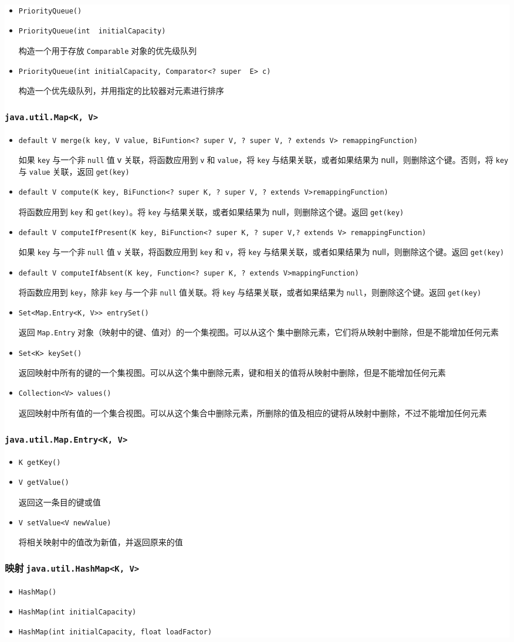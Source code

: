 * `PriorityQueue()`

* `PriorityQueue(int  initialCapacity)`

  构造一个用于存放 `Comparable` 对象的优先级队列

* `PriorityQueue(int initialCapacity, Comparator<? super  E> c)`

  构造一个优先级队列，并用指定的比较器对元素进行排序

### `java.util.Map<K, V>`

* `default V merge(k key, V value, BiFuntion<? super V, ? super V, ? extends V> remappingFunction)`

  如果 `key` 与一个非 `null` 值 v 关联，将函数应用到 `v` 和 `value`，将 `key` 与结果关联，或者如果结果为 null，则删除这个键。否则，将 `key` 与 `value` 关联，返回 `get(key)`

* `default V compute(K key, BiFunction<? super K, ? super V, ? extends V>remappingFunction)`

  将函数应用到 `key` 和 `get(key)`。将 `key` 与结果关联，或者如果结果为 null，则删除这个键。返回 `get(key)`

* `default V computeIfPresent(K key, BiFunction<? super K, ? super V,? extends V> remappingFunction)`

  如果 `key` 与一个非 `null` 值 `v` 关联，将函数应用到 `key` 和 `v`，将 `key` 与结果关联，或者如果结果为 null，则删除这个键。返回 `get(key)`

* `default V computeIfAbsent(K key, Function<? super K, ? extends V>mappingFunction)`

  将函数应用到 `key`，除非 `key` 与一个非 `null` 值关联。将 `key` 与结果关联，或者如果结果为 `null`，则删除这个键。返回 `get(key)`

* `Set<Map.Entry<K, V>> entrySet()`

  返回 `Map.Entry` 对象（映射中的键、值对）的一个集视图。可以从这个 集中删除元素，它们将从映射中删除，但是不能增加任何元素

* `Set<K> keySet()`

  返回映射中所有的键的一个集视图。可以从这个集中删除元素，键和相关的值将从映射中删除，但是不能增加任何元素

* `Collection<V> values()`

  返回映射中所有值的一个集合视图。可以从这个集合中删除元素，所删除的值及相应的键将从映射中删除，不过不能增加任何元素

### `java.util.Map.Entry<K, V>`

* `K getKey()`

* `V getValue()`

  返回这一条目的键或值

* `V setValue<V newValue)`

  将相关映射中的值改为新值，并返回原来的值

### 映射 `java.util.HashMap<K, V>`

* `HashMap()`

* `HashMap(int initialCapacity)`

* `HashMap(int initialCapacity, float loadFactor)`
